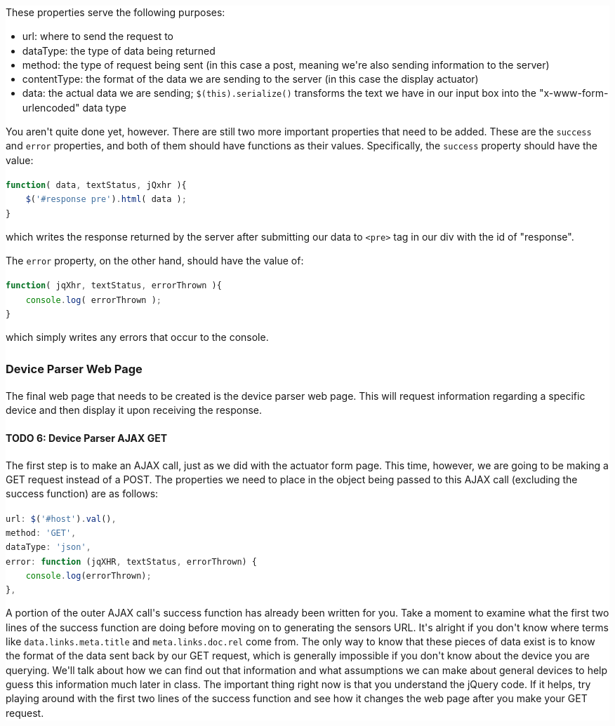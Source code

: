 These properties serve the following purposes:

* url: where to send the request to
* dataType: the type of data being returned
* method: the type of request being sent (in this case a post, meaning we're also sending information to the server)
* contentType: the format of the data we are sending to the server (in this case the display actuator)
* data: the actual data we are sending; `$(this).serialize()` transforms the text we have in our input box into the "x-www-form-urlencoded" data type

You aren't quite done yet, however. There are still two more important properties that need to be added. These are the `success` and `error` properties, and both of them should have functions as their values. Specifically, the `success` property should have the value:

```js
function( data, textStatus, jQxhr ){
    $('#response pre').html( data ); 
}
```

which writes the response returned by the server after submitting our data to `<pre>` tag in our div with the id of "response".

The `error` property, on the other hand, should have the value of:

```js
function( jqXhr, textStatus, errorThrown ){
    console.log( errorThrown ); 
}
```

which simply writes any errors that occur to the console.

### Device Parser Web Page
The final web page that needs to be created is the device parser web page. This will request information regarding a specific device and then display it upon receiving the response.

#### TODO 6: Device Parser AJAX GET
The first step is to make an AJAX call, just as we did with the actuator form page. This time, however, we are going to be making a GET request instead of a POST. The properties we need to place in the object being passed to this AJAX call (excluding the success function) are as follows:

```js
url: $('#host').val(),
method: 'GET',
dataType: 'json',
error: function (jqXHR, textStatus, errorThrown) {
    console.log(errorThrown);
},
```

A portion of the outer AJAX call's success function has already been written for you. Take a moment to examine what the first two lines of the success function are doing before moving on to generating the sensors URL. It's alright if you don't know where terms like `data.links.meta.title` and `meta.links.doc.rel` come from. The only way to know that these pieces of data exist is to know the format of the data sent back by our GET request, which is generally impossible if you don't know about the device you are querying. We'll talk about how we can find out that information and what assumptions we can make about general devices to help guess this information much later in class. The important thing right now is that you understand the jQuery code. If it helps, try playing around with the first two lines of the success function and see how it changes the web page after you make your GET request.
